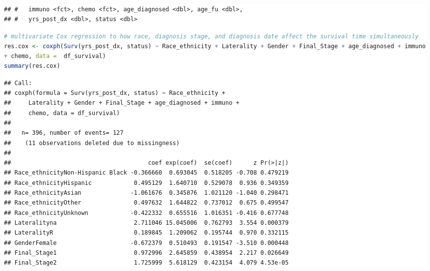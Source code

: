     ## #   immuno <fct>, chemo <fct>, age_diagnosed <dbl>, age_fu <dbl>,
    ## #   yrs_post_dx <dbl>, status <dbl>

``` r
# multivariate Cox regression to how race, diagnosis stage, and diagnosis date affect the survival time simultaneously 
res.cox <- coxph(Surv(yrs_post_dx, status) ~ Race_ethnicity + Laterality + Gender + Final_Stage + age_diagnosed + immuno + chemo, data =  df_survival)
summary(res.cox)
```

    ## Call:
    ## coxph(formula = Surv(yrs_post_dx, status) ~ Race_ethnicity + 
    ##     Laterality + Gender + Final_Stage + age_diagnosed + immuno + 
    ##     chemo, data = df_survival)
    ## 
    ##   n= 396, number of events= 127 
    ##    (11 observations deleted due to missingness)
    ## 
    ##                                       coef exp(coef)  se(coef)      z Pr(>|z|)
    ## Race_ethnicityNon-Hispanic Black -0.366660  0.693045  0.518205 -0.708 0.479219
    ## Race_ethnicityHispanic            0.495129  1.640710  0.529078  0.936 0.349359
    ## Race_ethnicityAsian              -1.061676  0.345876  1.021120 -1.040 0.298471
    ## Race_ethnicityOther               0.497632  1.644822  0.737012  0.675 0.499547
    ## Race_ethnicityUnknown            -0.422332  0.655516  1.016351 -0.416 0.677748
    ## Lateralityna                      2.711046 15.045006  0.762793  3.554 0.000379
    ## LateralityR                       0.189845  1.209062  0.195744  0.970 0.332115
    ## GenderFemale                     -0.672379  0.510493  0.191547 -3.510 0.000448
    ## Final_Stage1                      0.972996  2.645859  0.438954  2.217 0.026649
    ## Final_Stage2                      1.725999  5.618129  0.423154  4.079 4.53e-05